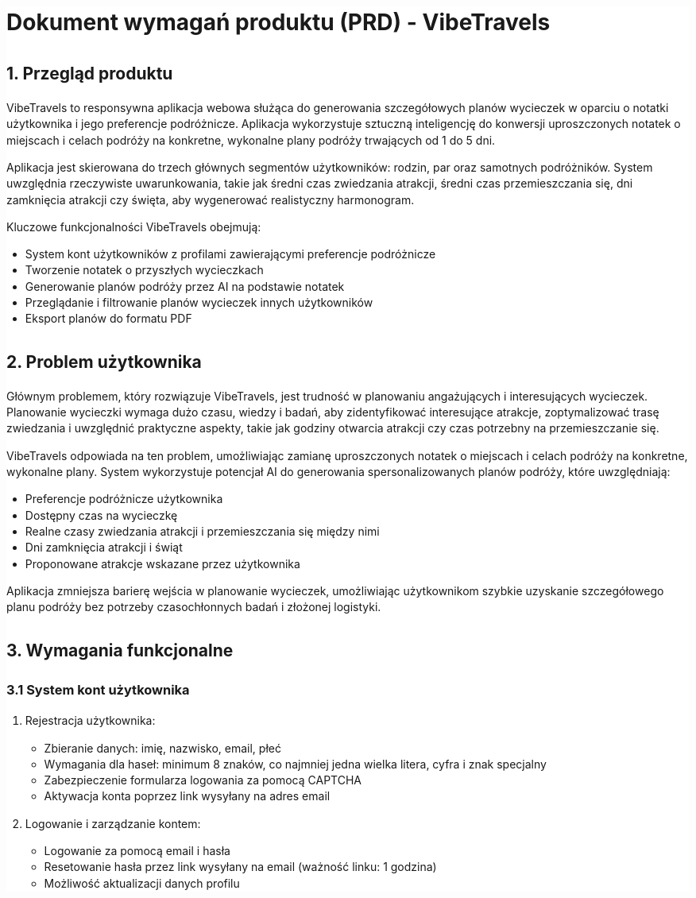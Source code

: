 # Dokument wymagań produktu (PRD) - VibeTravels

## 1. Przegląd produktu

VibeTravels to responsywna aplikacja webowa służąca do generowania szczegółowych planów wycieczek w oparciu o notatki użytkownika i jego preferencje podróżnicze. Aplikacja wykorzystuje sztuczną inteligencję do konwersji uproszczonych notatek o miejscach i celach podróży na konkretne, wykonalne plany podróży trwających od 1 do 5 dni.

Aplikacja jest skierowana do trzech głównych segmentów użytkowników: rodzin, par oraz samotnych podróżników. System uwzględnia rzeczywiste uwarunkowania, takie jak średni czas zwiedzania atrakcji, średni czas przemieszczania się, dni zamknięcia atrakcji czy święta, aby wygenerować realistyczny harmonogram.

Kluczowe funkcjonalności VibeTravels obejmują:
- System kont użytkowników z profilami zawierającymi preferencje podróżnicze
- Tworzenie notatek o przyszłych wycieczkach
- Generowanie planów podróży przez AI na podstawie notatek
- Przeglądanie i filtrowanie planów wycieczek innych użytkowników
- Eksport planów do formatu PDF

## 2. Problem użytkownika

Głównym problemem, który rozwiązuje VibeTravels, jest trudność w planowaniu angażujących i interesujących wycieczek. Planowanie wycieczki wymaga dużo czasu, wiedzy i badań, aby zidentyfikować interesujące atrakcje, zoptymalizować trasę zwiedzania i uwzględnić praktyczne aspekty, takie jak godziny otwarcia atrakcji czy czas potrzebny na przemieszczanie się.

VibeTravels odpowiada na ten problem, umożliwiając zamianę uproszczonych notatek o miejscach i celach podróży na konkretne, wykonalne plany. System wykorzystuje potencjał AI do generowania spersonalizowanych planów podróży, które uwzględniają:
- Preferencje podróżnicze użytkownika
- Dostępny czas na wycieczkę
- Realne czasy zwiedzania atrakcji i przemieszczania się między nimi
- Dni zamknięcia atrakcji i świąt
- Proponowane atrakcje wskazane przez użytkownika

Aplikacja zmniejsza barierę wejścia w planowanie wycieczek, umożliwiając użytkownikom szybkie uzyskanie szczegółowego planu podróży bez potrzeby czasochłonnych badań i złożonej logistyki.

## 3. Wymagania funkcjonalne

### 3.1 System kont użytkownika

1. Rejestracja użytkownika:
   - Zbieranie danych: imię, nazwisko, email, płeć
   - Wymagania dla haseł: minimum 8 znaków, co najmniej jedna wielka litera, cyfra i znak specjalny
   - Zabezpieczenie formularza logowania za pomocą CAPTCHA
   - Aktywacja konta poprzez link wysyłany na adres email

2. Logowanie i zarządzanie kontem:
   - Logowanie za pomocą email i hasła
   - Resetowanie hasła przez link wysyłany na email (ważność linku: 1 godzina)
   - Możliwość aktualizacji danych profilu
